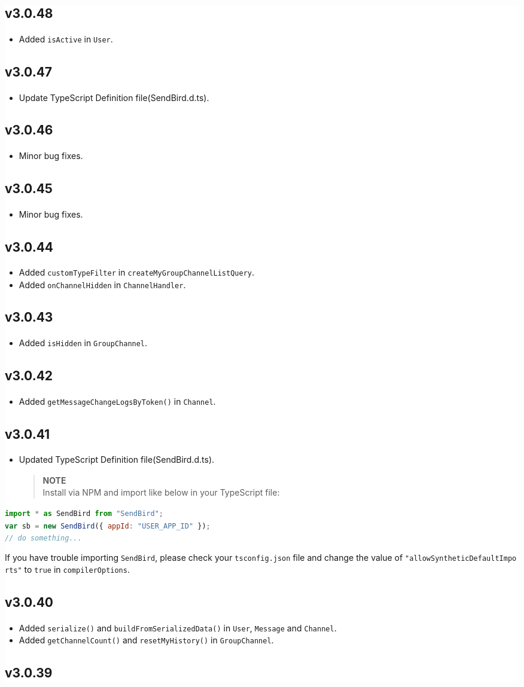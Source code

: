 ## v3.0.48

- Added `isActive` in `User`.

## v3.0.47

- Update TypeScript Definition file(SendBird.d.ts).

## v3.0.46

- Minor bug fixes.

## v3.0.45

- Minor bug fixes.

## v3.0.44

- Added `customTypeFilter` in `createMyGroupChannelListQuery`.
- Added `onChannelHidden` in `ChannelHandler`.

## v3.0.43

- Added `isHidden` in `GroupChannel`.

## v3.0.42

- Added `getMessageChangeLogsByToken()` in `Channel`.

## v3.0.41

- Updated TypeScript Definition file(SendBird.d.ts).
  > **NOTE**  
  >  Install via NPM and import like below in your TypeScript file:

```javascript
import * as SendBird from "SendBird";
var sb = new SendBird({ appId: "USER_APP_ID" });
// do something...
```

If you have trouble importing `SendBird`, please check your `tsconfig.json` file and change the value of `"allowSyntheticDefaultImports"` to `true` in `compilerOptions`.

## v3.0.40

- Added `serialize()` and `buildFromSerializedData()` in `User`, `Message` and `Channel`.
- Added `getChannelCount()` and `resetMyHistory()` in `GroupChannel`.

## v3.0.39
